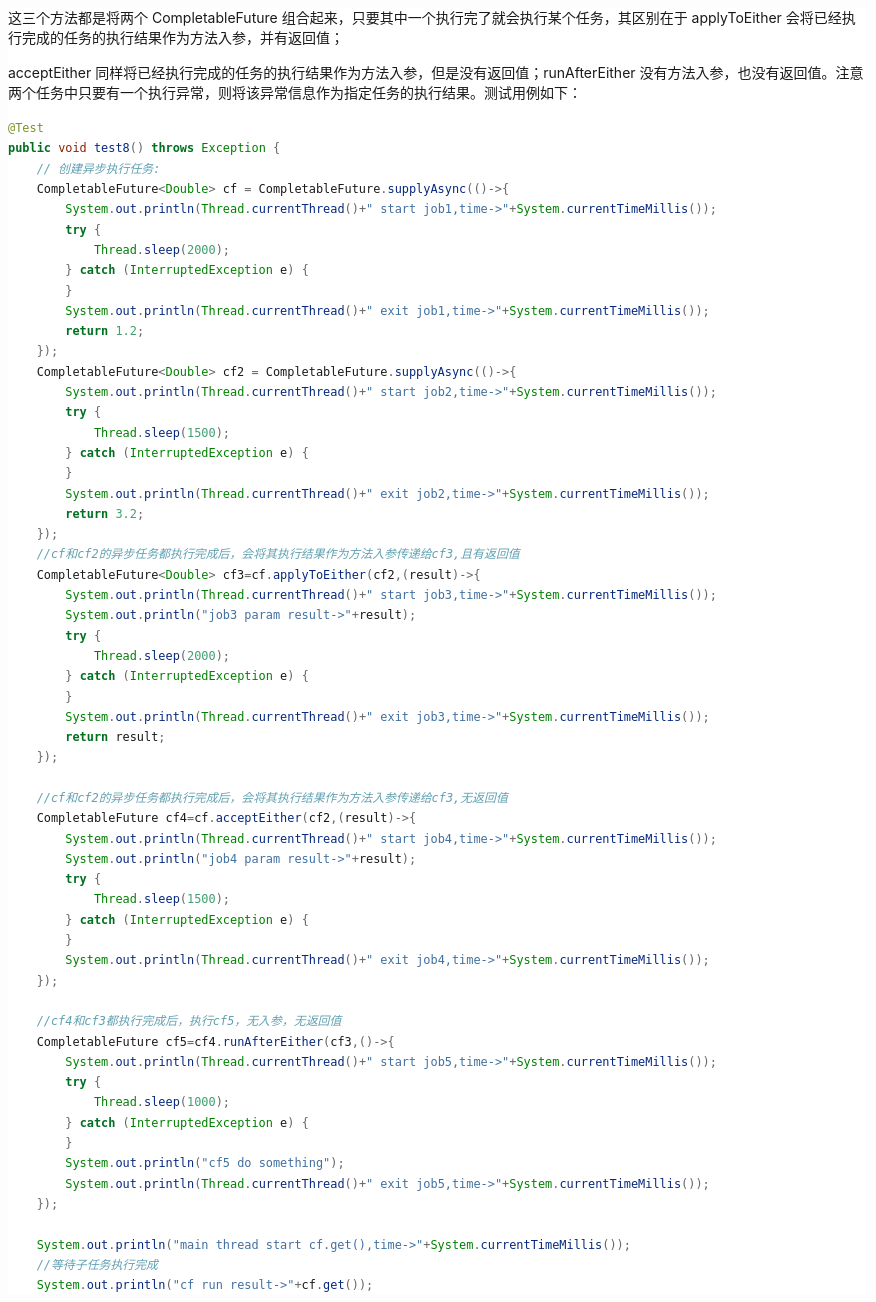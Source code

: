这三个方法都是将两个 CompletableFuture 组合起来，只要其中一个执行完了就会执行某个任务，其区别在于 applyToEither 会将已经执行完成的任务的执行结果作为方法入参，并有返回值；

acceptEither 同样将已经执行完成的任务的执行结果作为方法入参，但是没有返回值；runAfterEither 没有方法入参，也没有返回值。注意两个任务中只要有一个执行异常，则将该异常信息作为指定任务的执行结果。测试用例如下：

```java
@Test
public void test8() throws Exception {
    // 创建异步执行任务:
    CompletableFuture<Double> cf = CompletableFuture.supplyAsync(()->{
        System.out.println(Thread.currentThread()+" start job1,time->"+System.currentTimeMillis());
        try {
            Thread.sleep(2000);
        } catch (InterruptedException e) {
        }
        System.out.println(Thread.currentThread()+" exit job1,time->"+System.currentTimeMillis());
        return 1.2;
    });
    CompletableFuture<Double> cf2 = CompletableFuture.supplyAsync(()->{
        System.out.println(Thread.currentThread()+" start job2,time->"+System.currentTimeMillis());
        try {
            Thread.sleep(1500);
        } catch (InterruptedException e) {
        }
        System.out.println(Thread.currentThread()+" exit job2,time->"+System.currentTimeMillis());
        return 3.2;
    });
    //cf和cf2的异步任务都执行完成后，会将其执行结果作为方法入参传递给cf3,且有返回值
    CompletableFuture<Double> cf3=cf.applyToEither(cf2,(result)->{
        System.out.println(Thread.currentThread()+" start job3,time->"+System.currentTimeMillis());
        System.out.println("job3 param result->"+result);
        try {
            Thread.sleep(2000);
        } catch (InterruptedException e) {
        }
        System.out.println(Thread.currentThread()+" exit job3,time->"+System.currentTimeMillis());
        return result;
    });

    //cf和cf2的异步任务都执行完成后，会将其执行结果作为方法入参传递给cf3,无返回值
    CompletableFuture cf4=cf.acceptEither(cf2,(result)->{
        System.out.println(Thread.currentThread()+" start job4,time->"+System.currentTimeMillis());
        System.out.println("job4 param result->"+result);
        try {
            Thread.sleep(1500);
        } catch (InterruptedException e) {
        }
        System.out.println(Thread.currentThread()+" exit job4,time->"+System.currentTimeMillis());
    });

    //cf4和cf3都执行完成后，执行cf5，无入参，无返回值
    CompletableFuture cf5=cf4.runAfterEither(cf3,()->{
        System.out.println(Thread.currentThread()+" start job5,time->"+System.currentTimeMillis());
        try {
            Thread.sleep(1000);
        } catch (InterruptedException e) {
        }
        System.out.println("cf5 do something");
        System.out.println(Thread.currentThread()+" exit job5,time->"+System.currentTimeMillis());
    });

    System.out.println("main thread start cf.get(),time->"+System.currentTimeMillis());
    //等待子任务执行完成
    System.out.println("cf run result->"+cf.get());
```